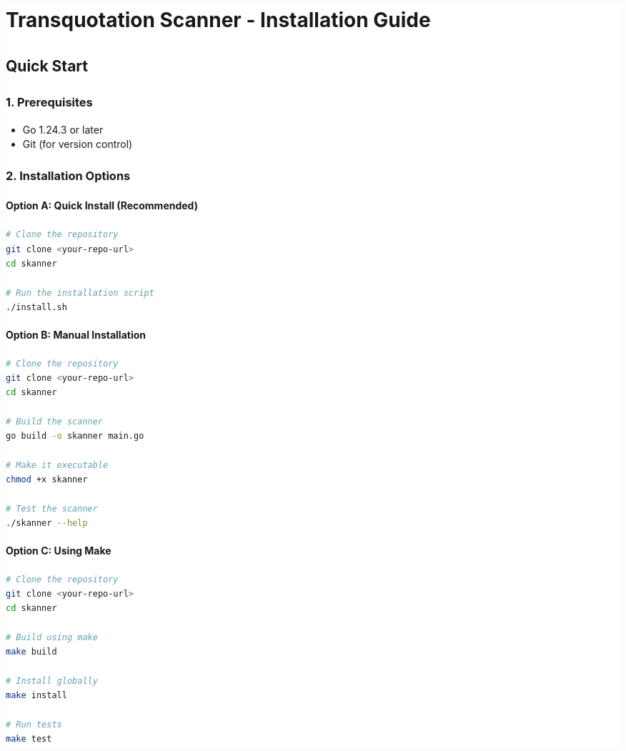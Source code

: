 # Transquotation Scanner - Installation Guide

## Quick Start

### 1. Prerequisites
- Go 1.24.3 or later
- Git (for version control)

### 2. Installation Options

#### Option A: Quick Install (Recommended)
```bash
# Clone the repository
git clone <your-repo-url>
cd skanner

# Run the installation script
./install.sh
```

#### Option B: Manual Installation
```bash
# Clone the repository
git clone <your-repo-url>
cd skanner

# Build the scanner
go build -o skanner main.go

# Make it executable
chmod +x skanner

# Test the scanner
./skanner --help
```

#### Option C: Using Make
```bash
# Clone the repository
git clone <your-repo-url>
cd skanner

# Build using make
make build

# Install globally
make install

# Run tests
make test
```
